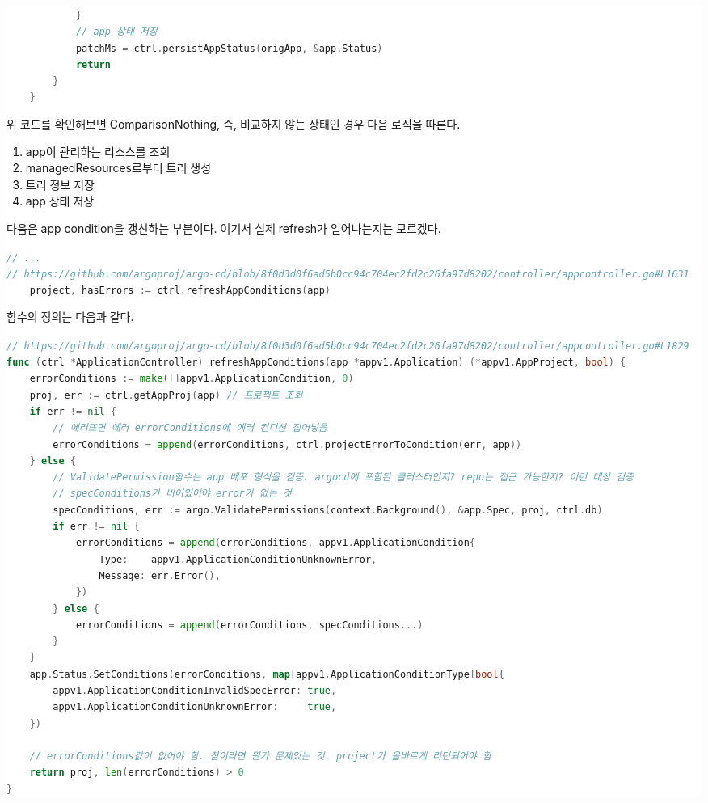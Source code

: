 ```go
			}
			// app 상태 저장
			patchMs = ctrl.persistAppStatus(origApp, &app.Status)
			return
		}
	}

```

위 코드를 확인해보면 ComparisonNothing, 즉, 비교하지 않는 상태인 경우 다음 로직을 따른다. 

1. app이 관리하는 리소스를 조회
2. managedResources로부터 트리 생성
3. 트리 정보 저장
4. app 상태 저장

 다음은 app condition을 갱신하는 부분이다. 여기서 실제 refresh가 일어나는지는 모르겠다.

```go
// ...
// https://github.com/argoproj/argo-cd/blob/8f0d3d0f6ad5b0cc94c704ec2fd2c26fa97d8202/controller/appcontroller.go#L1631
	project, hasErrors := ctrl.refreshAppConditions(app)
```

함수의 정의는 다음과 같다. 

```go
// https://github.com/argoproj/argo-cd/blob/8f0d3d0f6ad5b0cc94c704ec2fd2c26fa97d8202/controller/appcontroller.go#L1829
func (ctrl *ApplicationController) refreshAppConditions(app *appv1.Application) (*appv1.AppProject, bool) {
	errorConditions := make([]appv1.ApplicationCondition, 0)
	proj, err := ctrl.getAppProj(app) // 프로젝트 조회
	if err != nil {
		// 에러뜨면 에러 errorConditions에 에러 컨디션 집어넣음
		errorConditions = append(errorConditions, ctrl.projectErrorToCondition(err, app))
	} else {
		// ValidatePermission함수는 app 배포 형식을 검증. argocd에 포함된 클러스터인지? repo는 접근 가능한지? 이런 대상 검증
		// specConditions가 비어있어야 error가 없는 것
		specConditions, err := argo.ValidatePermissions(context.Background(), &app.Spec, proj, ctrl.db)
		if err != nil {
			errorConditions = append(errorConditions, appv1.ApplicationCondition{
				Type:    appv1.ApplicationConditionUnknownError,
				Message: err.Error(),
			})
		} else {
			errorConditions = append(errorConditions, specConditions...)
		}
	}
	app.Status.SetConditions(errorConditions, map[appv1.ApplicationConditionType]bool{
		appv1.ApplicationConditionInvalidSpecError: true,
		appv1.ApplicationConditionUnknownError:     true,
	})
	
	// errorConditions값이 없어야 함. 참이라면 뭔가 문제있는 것. project가 올바르게 리턴되어야 함
	return proj, len(errorConditions) > 0
}
```
